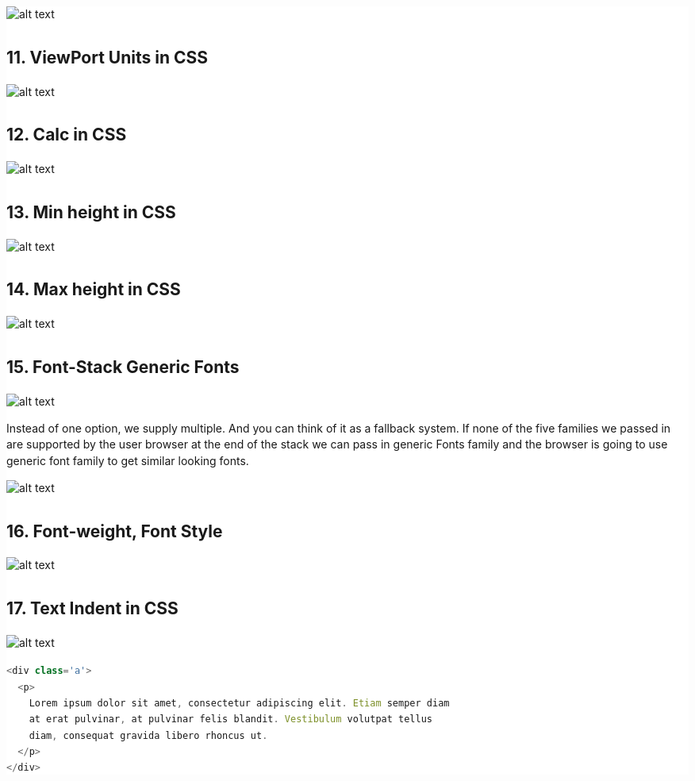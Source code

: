 ![alt text](https://user-images.githubusercontent.com/42731246/142733717-771535a6-c2d0-4666-a73b-466ea2505a58.png)

## 11. ViewPort Units in CSS

![alt text](https://user-images.githubusercontent.com/42731246/142733725-a61bc826-acbe-4754-8540-85eb87257e16.png)

## 12. Calc in CSS

![alt text](https://user-images.githubusercontent.com/42731246/142733773-0a7a0eff-ae6d-4fcc-b2d4-7bcc1e274467.png)

## 13. Min height in CSS

![alt text](https://user-images.githubusercontent.com/42731246/142733783-42582d11-e605-4696-a6e9-59060acffb06.png)

## 14. Max height in CSS

![alt text](https://user-images.githubusercontent.com/42731246/142733788-e205bac0-b0ad-466f-9329-cdc7bff467e7.png)

## 15. Font-Stack Generic Fonts

![alt text](https://user-images.githubusercontent.com/42731246/142733791-12aa07b5-5b3c-454f-95a2-196f4ffaaecb.png)

Instead of one option, we supply multiple. And you can think of it as a fallback system. If none of the five families we passed in are supported by the user browser at the end of the stack we can pass in generic Fonts family and the browser is going to use generic font family to get similar looking fonts.

![alt text](https://user-images.githubusercontent.com/42731246/142733795-36130bd4-a433-421d-8c13-c2b483dbeba9.png)

## 16. Font-weight, Font Style

![alt text](https://user-images.githubusercontent.com/42731246/142733823-2637d6e2-e135-48fc-a240-07a7f767bd23.png)

## 17. Text Indent in CSS

![alt text](https://user-images.githubusercontent.com/42731246/142733828-29818aef-4e5e-4975-834c-1cd561ccec9b.png)

```js
<div class='a'>
  <p>
    Lorem ipsum dolor sit amet, consectetur adipiscing elit. Etiam semper diam
    at erat pulvinar, at pulvinar felis blandit. Vestibulum volutpat tellus
    diam, consequat gravida libero rhoncus ut.
  </p>
</div>
```
